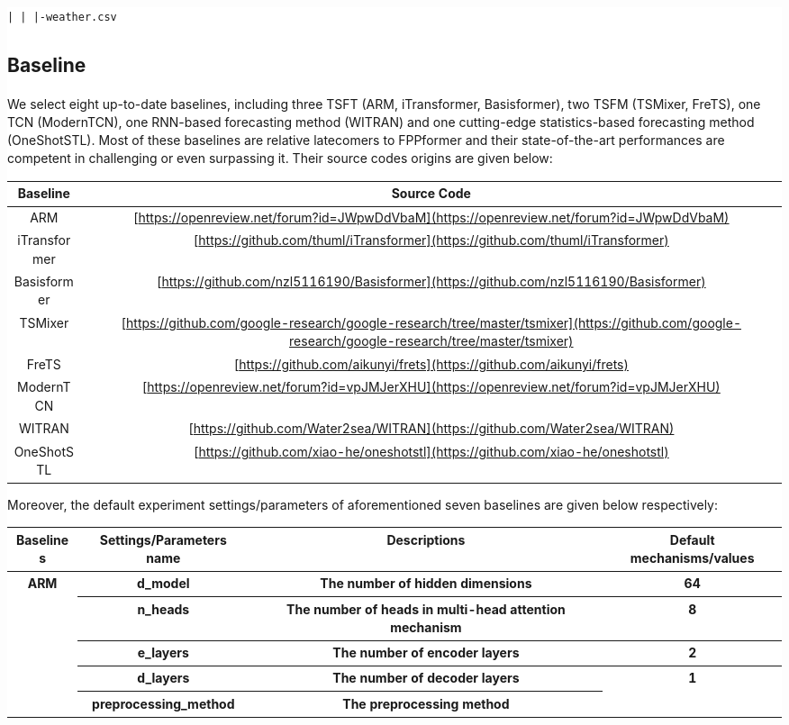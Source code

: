 ```
| | |-weather.csv

```

## Baseline
We select eight up-to-date baselines, including three TSFT (ARM, iTransformer, Basisformer), two TSFM (TSMixer, FreTS), one TCN (ModernTCN), one RNN-based forecasting method (WITRAN) and one cutting-edge statistics-based forecasting method (OneShotSTL).  Most of these baselines are relative latecomers to FPPformer and their state-of-the-art performances are competent in challenging or even surpassing it. Their source codes origins are given below:


| Baseline |                                                                   Source Code                                                                    |
|:---:|:------------------------------------------------------------------------------------------------------------------------------------------------:|
| ARM |                             [https://openreview.net/forum?id=JWpwDdVbaM](https://openreview.net/forum?id=JWpwDdVbaM)                             |
| iTransformer |                                  [https://github.com/thuml/iTransformer](https://github.com/thuml/iTransformer)                                  |
| Basisformer |                              [https://github.com/nzl5116190/Basisformer](https://github.com/nzl5116190/Basisformer)                              |
| TSMixer | [https://github.com/google-research/google-research/tree/master/tsmixer](https://github.com/google-research/google-research/tree/master/tsmixer) |
| FreTS |                                       [https://github.com/aikunyi/frets](https://github.com/aikunyi/frets)                                       |
| ModernTCN |                                                  [https://openreview.net/forum?id=vpJMJerXHU](https://openreview.net/forum?id=vpJMJerXHU)                                                  |
| WITRAN |                                    [https://github.com/Water2sea/WITRAN](https://github.com/Water2sea/WITRAN)                                    |
| OneShotSTL |                                  [https://github.com/xiao-he/oneshotstl](https://github.com/xiao-he/oneshotstl)                                  |



Moreover, the default experiment settings/parameters of aforementioned seven baselines are given below respectively:

<table>
<tr>
<th>Baselines</th>
<th>Settings/Parameters name</th>
<th>Descriptions</th>
<th>Default mechanisms/values</th>
</tr>
<tr>
<th rowspan=8>ARM</th>
<th>d_model</th>
<th>The number of hidden dimensions</th>
<th>64</th>
</tr>
<tr>
<th>n_heads</th>
<th>The number of heads in multi-head attention mechanism</th>
<th>8</th>
</tr>
<tr>
<th>e_layers</th>
<th>The number of encoder layers</th>
<th>2</th>
</tr>
<tr>
<th>d_layers</th>
<th>The number of decoder layers</th>
<th>1</th>
</tr>
<tr>
<th>preprocessing_method</th>
<th>The preprocessing method</th>